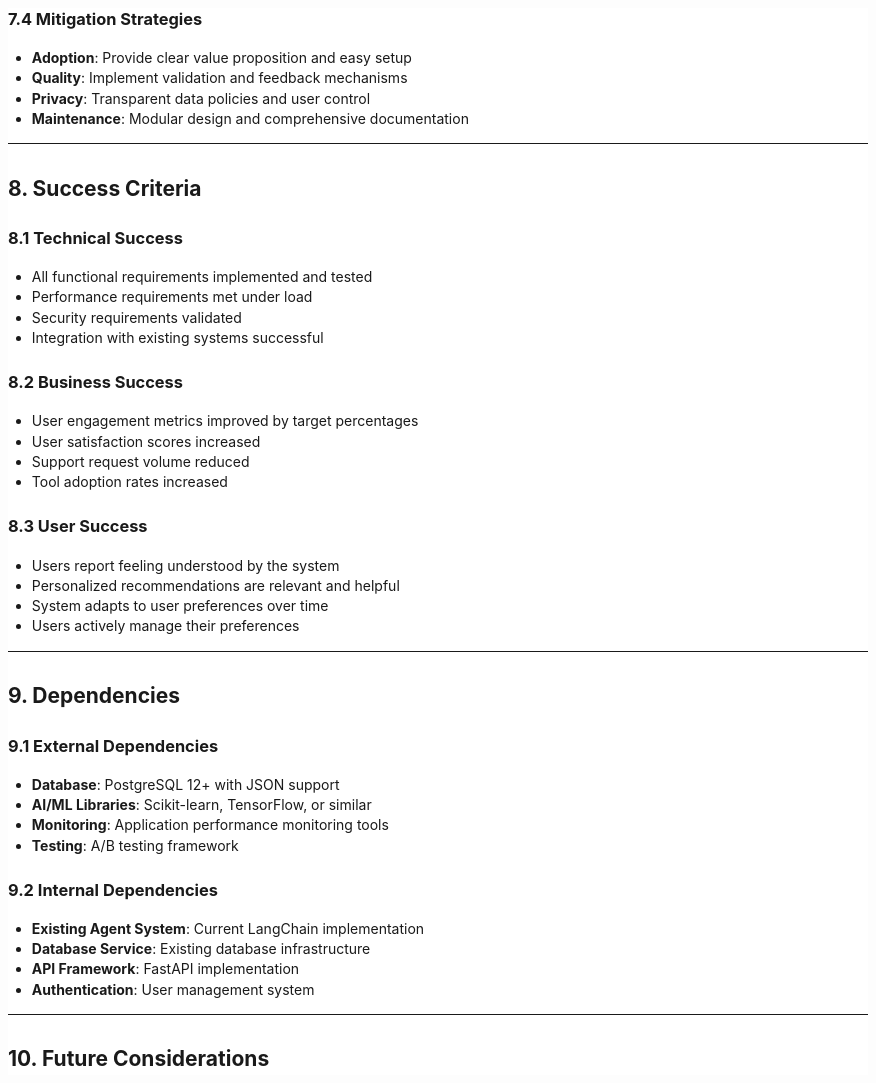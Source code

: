 ### **7.4 Mitigation Strategies**
- **Adoption**: Provide clear value proposition and easy setup
- **Quality**: Implement validation and feedback mechanisms
- **Privacy**: Transparent data policies and user control
- **Maintenance**: Modular design and comprehensive documentation

---

## **8. Success Criteria**

### **8.1 Technical Success**
- All functional requirements implemented and tested
- Performance requirements met under load
- Security requirements validated
- Integration with existing systems successful

### **8.2 Business Success**
- User engagement metrics improved by target percentages
- User satisfaction scores increased
- Support request volume reduced
- Tool adoption rates increased

### **8.3 User Success**
- Users report feeling understood by the system
- Personalized recommendations are relevant and helpful
- System adapts to user preferences over time
- Users actively manage their preferences

---

## **9. Dependencies**

### **9.1 External Dependencies**
- **Database**: PostgreSQL 12+ with JSON support
- **AI/ML Libraries**: Scikit-learn, TensorFlow, or similar
- **Monitoring**: Application performance monitoring tools
- **Testing**: A/B testing framework

### **9.2 Internal Dependencies**
- **Existing Agent System**: Current LangChain implementation
- **Database Service**: Existing database infrastructure
- **API Framework**: FastAPI implementation
- **Authentication**: User management system

---

## **10. Future Considerations**
